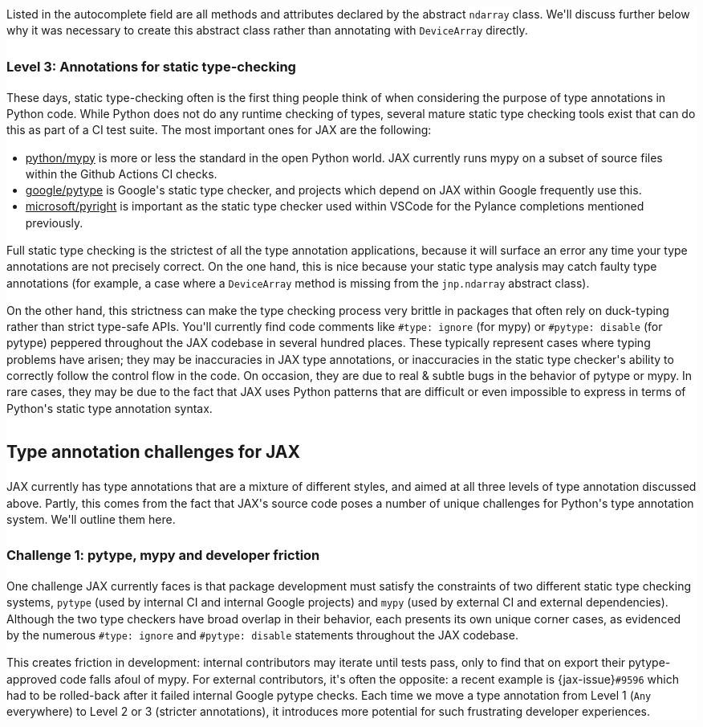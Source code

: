 Listed in the autocomplete field are all methods and attributes declared by the abstract `ndarray` class.
We'll discuss further below why it was necessary to create this abstract class rather than annotating with `DeviceArray` directly.

### Level 3: Annotations for static type-checking

These days, static type-checking often is the first thing people think of when considering the purpose of type annotations in Python code.
While Python does not do any runtime checking of types, several mature static type checking tools exist that can do this as part of a CI test suite.
The most important ones for JAX are the following:

- [python/mypy](https://github.com/python/mypy) is more or less the standard in the open Python world. JAX currently runs mypy on a subset of source files within the Github Actions CI checks.
- [google/pytype](https://github.com/google/pytype) is Google's static type checker, and projects which depend on JAX within Google frequently use this.
- [microsoft/pyright](https://github.com/microsoft/pyright) is important as the static type checker used within VSCode for the Pylance completions mentioned previously.

Full static type checking is the strictest of all the type annotation applications, because it will surface an error any time your type annotations are not precisely correct.
On the one hand, this is nice because your static type analysis may catch faulty type annotations (for example, a case where a `DeviceArray` method is missing from the `jnp.ndarray` abstract class).

On the other hand, this strictness can make the type checking process very brittle in packages that often rely on duck-typing rather than strict type-safe APIs.
You'll currently find code comments like `#type: ignore` (for mypy) or `#pytype: disable` (for pytype) peppered throughout the JAX codebase in several hundred places.
These typically represent cases where typing problems have arisen; they may be inaccuracies in JAX type annotations, or inaccuracies in the static type checker's ability to correctly follow the control flow in the code.
On occasion, they are due to real & subtle bugs in the behavior of pytype or mypy.
In rare cases, they may be due to the fact that JAX uses Python patterns that are difficult or even impossible to express in terms of Python's static type annotation syntax.

## Type annotation challenges for JAX

JAX currently has type annotations that are a mixture of different styles, and aimed at all three levels of type annotation discussed above.
Partly, this comes from the fact that JAX's source code poses a number of unique challenges for Python's type annotation system. We'll outline them here.

### Challenge 1: pytype, mypy and developer friction

One challenge JAX currently faces is that package development must satisfy the constraints of two different static type checking systems, `pytype` (used by internal CI and internal Google projects) and `mypy` (used by external CI and external dependencies).
Although the two type checkers have broad overlap in their behavior, each presents its own unique corner cases, as evidenced by the numerous `#type: ignore` and `#pytype: disable` statements throughout the JAX codebase.

This creates friction in development: internal contributors may iterate until tests pass, only to find that on export their pytype-approved code falls afoul of mypy.
For external contributors, it's often the opposite: a recent example is {jax-issue}`#9596` which had to be rolled-back after it failed internal Google pytype checks.
Each time we move a type annotation from Level 1 (`Any` everywhere) to Level 2 or 3 (stricter annotations), it introduces more potential for such frustrating developer experiences.
